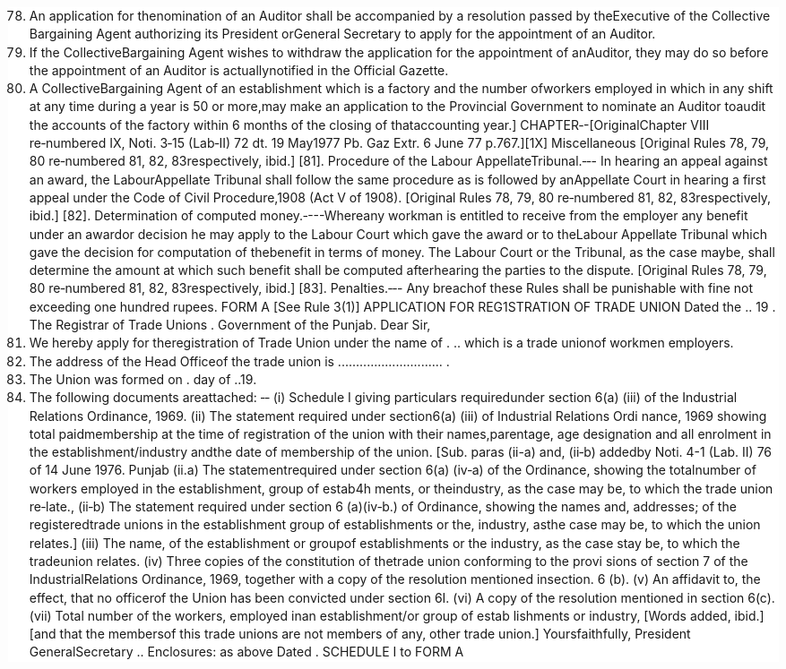 78. An application for thenomination of an Auditor shall be accompanied by a resolution passed by theExecutive of the Collective Bargaining Agent authorizing its President orGeneral Secretary to apply for the appointment of an Auditor.
79. If the CollectiveBargaining Agent wishes to withdraw the application for the appointment of anAuditor, they may do so before the appointment of an Auditor is actuallynotified in the Official Gazette.
80. A CollectiveBargaining Agent of an establishment which is a factory and the number ofworkers employed in which in any shift at any time during a year is 50 or more,may make an application to the Provincial Government to nominate an Auditor toaudit the accounts of the factory within 6 months of the closing of thataccounting year.]
CHAPTER‑-[OriginalChapter VIII re‑numbered IX, Noti. 3‑15 (Lab‑II) 72 dt. 19 May1977 Pb. Gaz Extr. 6 June 77 p.767.][1X]
Miscellaneous
[Original Rules 78, 79, 80 re‑numbered 81, 82, 83respectively, ibid.] [81]. Procedure of the Labour AppellateTribunal.‑‑- In hearing an appeal against an award, the LabourAppellate Tribunal shall follow the same procedure as is followed by anAppellate Court in hearing a first appeal under the Code of Civil Procedure,1908 (Act V of 1908).
[Original Rules 78, 79, 80 re‑numbered 81, 82, 83respectively, ibid.] [82]. Determination of computed money.‑---Whereany workman is entitled to receive from the employer any benefit under an awardor decision he may apply to the Labour Court which gave the award or to theLabour Appellate Tribunal which gave the decision for computation of thebenefit in terms of money. The Labour Court or the Tribunal, as the case maybe, shall determine the amount at which such benefit shall be computed afterhearing the parties to the dispute.
[Original Rules 78, 79, 80 re‑numbered 81, 82, 83respectively, ibid.] [83]. Penalties.‑‑- Any breachof these Rules shall be punishable with fine not exceeding one hundred rupees.
FORM A
[See Rule 3(1)]
APPLICATION FOR REG1STRATION OF TRADE UNION
Dated the .. 19 .
The Registrar of Trade Unions . Government of the Punjab.
Dear Sir,
1. We hereby apply for theregistration of Trade Union under the name of .
.. which is a trade unionof workmen employers.
2. The address of the Head Officeof the trade union is .............................
.
3. The Union was formed on . day of ..19.
4. The following documents areattached: ‑‑
(i) Schedule I giving particulars requiredunder section 6(a) (iii) of the Industrial Relations Ordinance, 1969.
(ii) The statement required under section6(a) (iii) of Industrial Relations Ordi nance, 1969 showing total paidmembership at the time of registration of the union with their names,parentage, age designation and all enrolment in the establishment/industry andthe date of membership of the union.
[Sub. paras (ii-a) and, (ii‑b) addedby Noti. 4-1 (Lab. II) 76 of 14 June 1976. Punjab (ii.a) The statementrequired under section 6(a) (iv‑a) of the Ordinance, showing the totalnumber of workers employed in the establishment, group of estab4h ments, or theindustry, as the case may be, to which the trade union re‑late.,
(ii‑b) The statement required under section 6 (a)(iv‑b.) of Ordinance, showing the names and, addresses; of the registeredtrade unions in the establishment group of establishments or the, industry, asthe case may be, to which the union relates.]
(iii) The name, of the establishment or groupof establishments or the industry, as the case stay be, to which the tradeunion relates.
(iv) Three copies of the constitution of thetrade union conforming to the provi sions of section 7 of the IndustrialRelations Ordinance, 1969, together with a copy of the resolution mentioned insection. 6 (b).
(v) An affidavit to, the effect, that no officerof the Union has been convicted under section 6I.
(vi) A copy of the resolution mentioned in section 6(c).
(vii) Total number of the workers, employed inan establishment/or group of estab lishments or industry, [Words added, ibid.] [and that the membersof this trade unions are not members of any, other trade union.]
Yoursfaithfully,
President
GeneralSecretary ..
Enclosures: as above Dated .
SCHEDULE I to FORM A